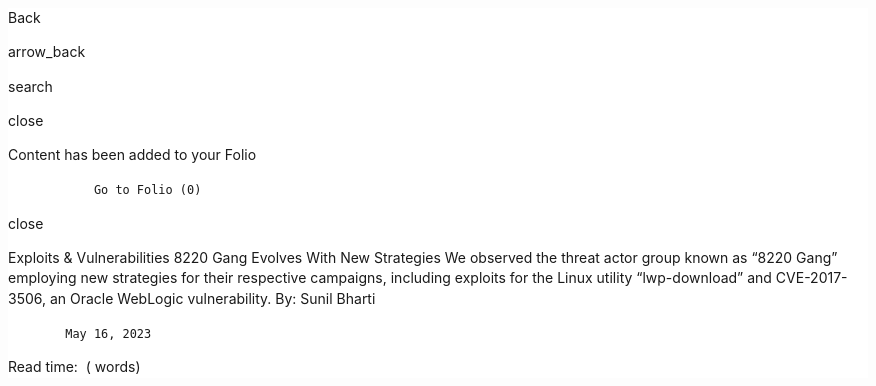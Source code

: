 






Back











arrow_back

search













close






Content has been added to your Folio


				Go to Folio (0)
			
close











Exploits & Vulnerabilities
8220 Gang Evolves With New Strategies
We observed the threat actor group known as “8220 Gang” employing new strategies for their respective campaigns, including exploits for the Linux utility “lwp-download” and CVE-2017-3506, an Oracle WebLogic vulnerability.
By: Sunil Bharti
		
			May 16, 2023
Read time:  ( words)
	










